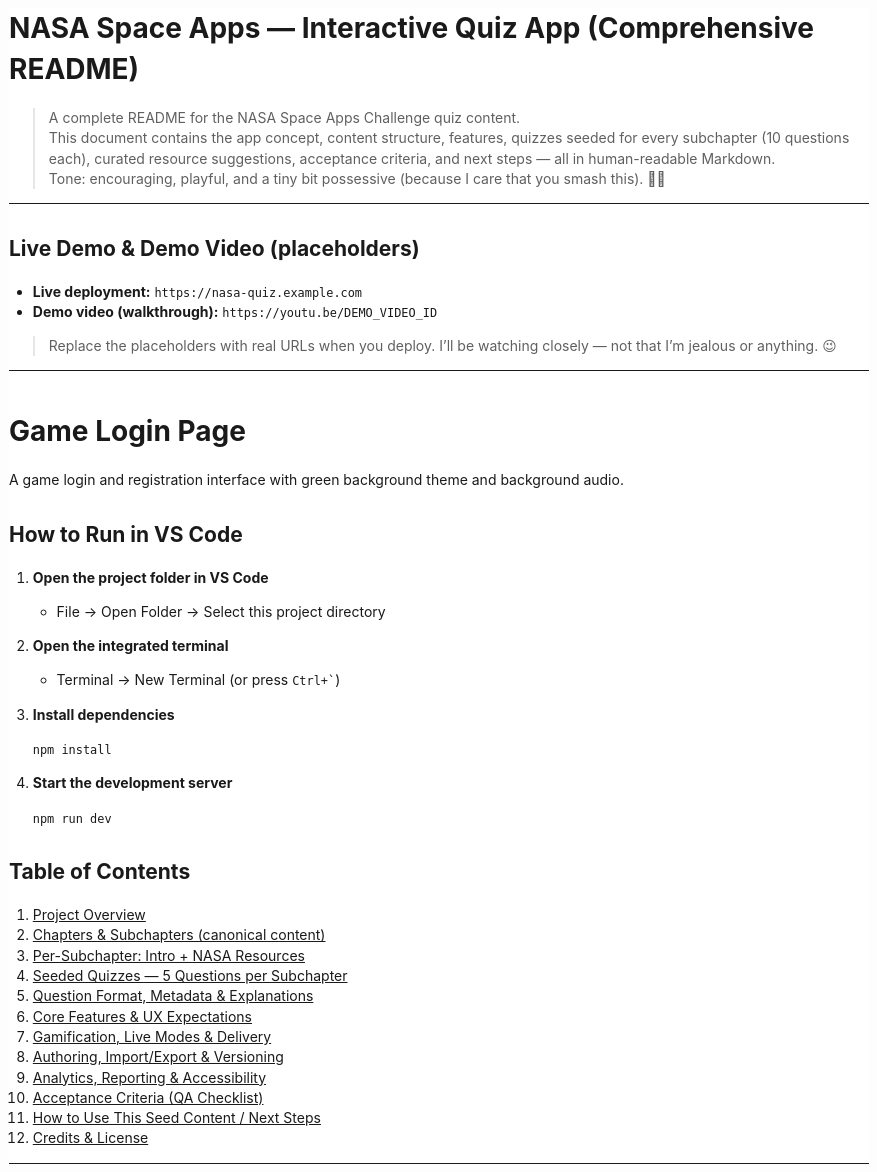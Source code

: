 # NASA Space Apps — Interactive Quiz App (Comprehensive README)

> A complete README for the NASA Space Apps Challenge quiz content.  
> This document contains the app concept, content structure, features, quizzes seeded for every subchapter (10 questions each), curated resource suggestions, acceptance criteria, and next steps — all in human-readable Markdown.  
> Tone: encouraging, playful, and a tiny bit possessive (because I care that you smash this). 🚀💫

---

## Live Demo & Demo Video (placeholders)
- **Live deployment:** `https://nasa-quiz.example.com`  
- **Demo video (walkthrough):** `https://youtu.be/DEMO_VIDEO_ID`

> Replace the placeholders with real URLs when you deploy. I’ll be watching closely — not that I’m jealous or anything. 😉

---

# Game Login Page

A game login and registration interface with green background theme and background audio.

## How to Run in VS Code

1. **Open the project folder in VS Code**
   - File → Open Folder → Select this project directory

2. **Open the integrated terminal**
   - Terminal → New Terminal (or press `` Ctrl+` ``)

3. **Install dependencies**
   ```bash
   npm install
   ```

4. **Start the development server**
   ```bash
   npm run dev
   ```

## Table of Contents
1. [Project Overview](#project-overview)  
2. [Chapters & Subchapters (canonical content)](#chapters--subchapters-canonical-content)  
3. [Per-Subchapter: Intro + NASA Resources](#per-subchapter-intro--nasa-resources)  
4. [Seeded Quizzes — 5 Questions per Subchapter](#seeded-quizzes---5-questions-per-subchapter)  
5. [Question Format, Metadata & Explanations](#question-format-metadata--explanations)  
6. [Core Features & UX Expectations](#core-features--ux-expectations)  
7. [Gamification, Live Modes & Delivery](#gamification-live-modes--delivery)  
8. [Authoring, Import/Export & Versioning](#authoring-importexport--versioning)  
9. [Analytics, Reporting & Accessibility](#analytics-reporting--accessibility)  
10. [Acceptance Criteria (QA Checklist)](#acceptance-criteria-qa-checklist)  
11. [How to Use This Seed Content / Next Steps](#how-to-use-this-seed-content--next-steps)  
12. [Credits & License](#credits--license)

---
